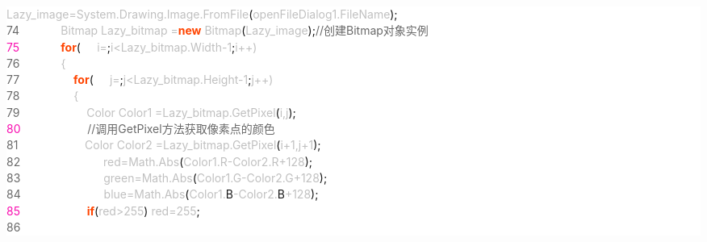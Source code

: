 <span style="color: #c0c0c0;">Lazy_image</span><span style="color: #c0c0c0;">=</span><span style="color: #c0c0c0;">System</span><span style="color: #c0c0c0;">.</span><span style="color: #c0c0c0;">Drawing</span><span style="color: #c0c0c0;">.</span><span style="color: #c0c0c0;">Image</span><span style="color: #c0c0c0;">.</span><span style="color: #c0c0c0;">FromFile</span>(<span style="color: #c0c0c0;">openFileDialog1</span><span style="color: #c0c0c0;">.</span><span style="color: #c0c0c0;">FileName</span>);<br /> <span style="color: #696969;">74</span>             <span style="color: #c0c0c0;">Bitmap</span> <span style="color: #c0c0c0;">Lazy_bitmap</span> <span style="color: #c0c0c0;">=</span><span style="color: #ff4400; font-weight: bold;">new</span> <span style="color: #c0c0c0;">Bitmap</span>(<span style="color: #c0c0c0;">Lazy_image</span>);<span style="color: #696969;">//创建Bitmap对象实例</span><br /> <span style="color: #f810b0;">75</span>             <span style="color: #ff4400; font-weight: bold;">for</span>(<span style="color: #ffffff;">int</span> <span style="color: #c0c0c0;">i</span><span style="color: #c0c0c0;">=</span><span style="color: #c0c0c0;"></span>;<span style="color: #c0c0c0;">i</span><span style="color: #c0c0c0;"><</span><span style="color: #c0c0c0;">Lazy_bitmap</span><span style="color: #c0c0c0;">.</span><span style="color: #c0c0c0;">Width</span><span style="color: #c0c0c0;">-</span><span style="color: #c0c0c0;">1</span>;<span style="color: #c0c0c0;">i</span><span style="color: #c0c0c0;">++)</span><br /> <span style="color: #696969;">76</span>             <span style="color: #c0c0c0;">{</span><br /> <span style="color: #696969;">77</span>                 <span style="color: #ff4400; font-weight: bold;">for</span>(<span style="color: #ffffff;">int</span> <span style="color: #c0c0c0;">j</span><span style="color: #c0c0c0;">=</span><span style="color: #c0c0c0;"></span>;<span style="color: #c0c0c0;">j</span><span style="color: #c0c0c0;"><</span><span style="color: #c0c0c0;">Lazy_bitmap</span><span style="color: #c0c0c0;">.</span><span style="color: #c0c0c0;">Height</span><span style="color: #c0c0c0;">-</span><span style="color: #c0c0c0;">1</span>;<span style="color: #c0c0c0;">j</span><span style="color: #c0c0c0;">++)</span><br /> <span style="color: #696969;">78</span>                 <span style="color: #c0c0c0;">{</span><br /> <span style="color: #696969;">79</span>                     <span style="color: #c0c0c0;">Color</span> <span style="color: #c0c0c0;">Color1</span> <span style="color: #c0c0c0;">=</span><span style="color: #c0c0c0;">Lazy_bitmap</span><span style="color: #c0c0c0;">.</span><span style="color: #c0c0c0;">GetPixel</span>(<span style="color: #c0c0c0;">i</span><span style="color: #c0c0c0;">,</span><span style="color: #c0c0c0;">j</span>);<br /> <span style="color: #f810b0;">80</span>                     <span style="color: #696969;">//调用GetPixel方法获取像素点的颜色</span><br /> <span style="color: #696969;">81</span>                     <span style="color: #c0c0c0;">Color</span> <span style="color: #c0c0c0;">Color2</span> <span style="color: #c0c0c0;">=</span><span style="color: #c0c0c0;">Lazy_bitmap</span><span style="color: #c0c0c0;">.</span><span style="color: #c0c0c0;">GetPixel</span>(<span style="color: #c0c0c0;">i</span><span style="color: #c0c0c0;">+</span><span style="color: #c0c0c0;">1</span><span style="color: #c0c0c0;">,</span><span style="color: #c0c0c0;">j</span><span style="color: #c0c0c0;">+</span><span style="color: #c0c0c0;">1</span>);<br /> <span style="color: #696969;">82</span>                     <span style="color: #ffffff;">int</span> <span style="color: #c0c0c0;">red</span><span style="color: #c0c0c0;">=</span><span style="color: #c0c0c0;">Math</span><span style="color: #c0c0c0;">.</span><span style="color: #c0c0c0;">Abs</span>(<span style="color: #c0c0c0;">Color1</span><span style="color: #c0c0c0;">.</span><span style="color: #c0c0c0;">R</span><span style="color: #c0c0c0;">-</span><span style="color: #c0c0c0;">Color2</span><span style="color: #c0c0c0;">.</span><span style="color: #c0c0c0;">R</span><span style="color: #c0c0c0;">+</span><span style="color: #c0c0c0;">128</span>);<br /> <span style="color: #696969;">83</span>                     <span style="color: #ffffff;">int</span> <span style="color: #c0c0c0;">green</span><span style="color: #c0c0c0;">=</span><span style="color: #c0c0c0;">Math</span><span style="color: #c0c0c0;">.</span><span style="color: #c0c0c0;">Abs</span>(<span style="color: #c0c0c0;">Color1</span><span style="color: #c0c0c0;">.</span><span style="color: #c0c0c0;">G</span><span style="color: #c0c0c0;">-</span><span style="color: #c0c0c0;">Color2</span><span style="color: #c0c0c0;">.</span><span style="color: #c0c0c0;">G</span><span style="color: #c0c0c0;">+</span><span style="color: #c0c0c0;">128</span>);<br /> <span style="color: #696969;">84</span>                     <span style="color: #ffffff;">int</span> <span style="color: #c0c0c0;">blue</span><span style="color: #c0c0c0;">=</span><span style="color: #c0c0c0;">Math</span><span style="color: #c0c0c0;">.</span><span style="color: #c0c0c0;">Abs</span>(<span style="color: #c0c0c0;">Color1</span><span style="color: #c0c0c0;">.</span>B<span style="color: #c0c0c0;">-</span><span style="color: #c0c0c0;">Color2</span><span style="color: #c0c0c0;">.</span>B<span style="color: #c0c0c0;">+</span><span style="color: #c0c0c0;">128</span>);<br /> <span style="color: #f810b0;">85</span>                     <span style="color: #ff4400; font-weight: bold;">if</span>(<span style="color: #c0c0c0;">red</span><span style="color: #c0c0c0;">></span><span style="color: #c0c0c0;">255</span>) <span style="color: #c0c0c0;">red</span><span style="color: #c0c0c0;">=</span><span style="color: #c0c0c0;">255</span>;<br /> <span style="color: #696969;">86</span>